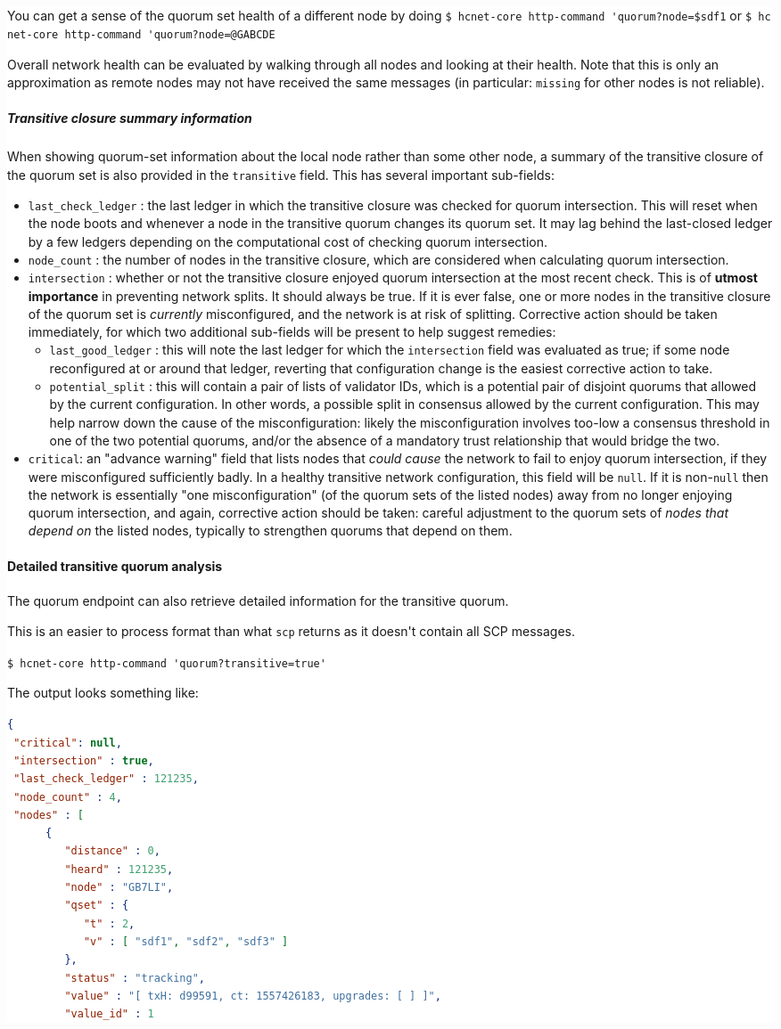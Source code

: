 You can get a sense of the quorum set health of a different node by doing
`$ hcnet-core http-command 'quorum?node=$sdf1` or `$ hcnet-core http-command 'quorum?node=@GABCDE` 

Overall network health can be evaluated by walking through all nodes and looking at their health. Note that this is only an approximation as remote nodes may not have received the same messages (in particular: `missing` for 
other nodes is not reliable).

##### Transitive closure summary information

When showing quorum-set information about the local node rather than some other
node, a summary of the transitive closure of the quorum set is also provided in
the `transitive` field. This has several important sub-fields:

  * `last_check_ledger` : the last ledger in which the transitive closure was checked for quorum intersection. This will reset when the node boots and whenever a node in the transitive quorum changes its quorum set. It may lag behind the last-closed ledger by a few ledgers depending on the computational cost of checking quorum intersection.
  * `node_count` : the number of nodes in the transitive closure, which are considered when calculating quorum intersection.
  * `intersection` : whether or not the transitive closure enjoyed quorum intersection at the most recent check. This is of **utmost importance** in preventing network splits. It should always be true. If it is ever false, one or more nodes in the transitive closure of the quorum set is _currently_ misconfigured, and the network is at risk of splitting. Corrective action should be taken immediately, for which two additional sub-fields will be present to help suggest remedies:
    * `last_good_ledger` : this will note the last ledger for which the `intersection` field was evaluated as true; if some node reconfigured at or around that ledger, reverting that configuration change is the easiest corrective action to take.
    * `potential_split` : this will contain a pair of lists of validator IDs, which is a potential pair of disjoint quorums that allowed by the current configuration. In other words, a possible split in consensus allowed by the current configuration. This may help narrow down the cause of the misconfiguration: likely the misconfiguration involves too-low a consensus threshold in one of the two potential quorums, and/or the absence of a mandatory trust relationship that would bridge the two.
  * `critical`: an "advance warning" field that lists nodes that _could cause_ the network to fail to enjoy quorum intersection, if they were misconfigured sufficiently badly. In a healthy transitive network configuration, this field will be `null`. If it is non-`null` then the network is essentially "one misconfiguration" (of the quorum sets of the listed nodes) away from no longer enjoying quorum intersection, and again, corrective action should be taken: careful adjustment to the quorum sets of _nodes that depend on_ the listed nodes, typically to strengthen quorums that depend on them.

#### Detailed transitive quorum analysis

The quorum endpoint can also retrieve detailed information for the transitive quorum.

This is an easier to process format than what `scp` returns as it doesn't contain all SCP messages.

`$ hcnet-core http-command 'quorum?transitive=true'`

The output looks something like:

```json
{
 "critical": null,
 "intersection" : true,
 "last_check_ledger" : 121235,
 "node_count" : 4,
 "nodes" : [
      {
         "distance" : 0,
         "heard" : 121235,
         "node" : "GB7LI",
         "qset" : {
            "t" : 2,
            "v" : [ "sdf1", "sdf2", "sdf3" ]
         },
         "status" : "tracking",
         "value" : "[ txH: d99591, ct: 1557426183, upgrades: [ ] ]",
         "value_id" : 1
```